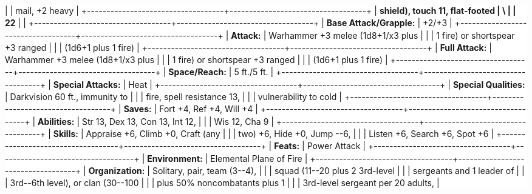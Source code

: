 |                                   | mail, +2 heavy                    |
+-----------------------------------+-----------------------------------+
| **shield), touch 11, flat-footed  | \                                 |
| 22**                              |                                   |
+-----------------------------------+-----------------------------------+
| **Base Attack/Grapple:**          | +2/+3                             |
+-----------------------------------+-----------------------------------+
| **Attack:**                       | Warhammer +3 melee (1d8+1/x3 plus |
|                                   | 1 fire) or shortspear +3 ranged   |
|                                   | (1d6+1 plus 1 fire)               |
+-----------------------------------+-----------------------------------+
| **Full Attack:**                  | Warhammer +3 melee (1d8+1/x3 plus |
|                                   | 1 fire) or shortspear +3 ranged   |
|                                   | (1d6+1 plus 1 fire)               |
+-----------------------------------+-----------------------------------+
| **Space/Reach:**                  | 5 ft./5 ft.                       |
+-----------------------------------+-----------------------------------+
| **Special Attacks:**              | Heat                              |
+-----------------------------------+-----------------------------------+
| **Special Qualities:**            | Darkvision 60 ft., immunity to    |
|                                   | fire, spell resistance 13,        |
|                                   | vulnerability to cold             |
+-----------------------------------+-----------------------------------+
| **Saves:**                        | Fort +4, Ref +4, Will +4          |
+-----------------------------------+-----------------------------------+
| **Abilities:**                    | Str 13, Dex 13, Con 13, Int 12,   |
|                                   | Wis 12, Cha 9                     |
+-----------------------------------+-----------------------------------+
| **Skills:**                       | Appraise +6, Climb +0, Craft (any |
|                                   | two) +6, Hide +0, Jump --6,       |
|                                   | Listen +6, Search +6, Spot +6     |
+-----------------------------------+-----------------------------------+
| **Feats:**                        | Power Attack                      |
+-----------------------------------+-----------------------------------+
| **Environment:**                  | Elemental Plane of Fire           |
+-----------------------------------+-----------------------------------+
| **Organization:**                 | Solitary, pair, team (3--4),      |
|                                   | squad (11--20 plus 2 3rd-level    |
|                                   | sergeants and 1 leader of         |
|                                   | 3rd--6th level), or clan (30--100 |
|                                   | plus 50% noncombatants plus 1     |
|                                   | 3rd-level sergeant per 20 adults, |